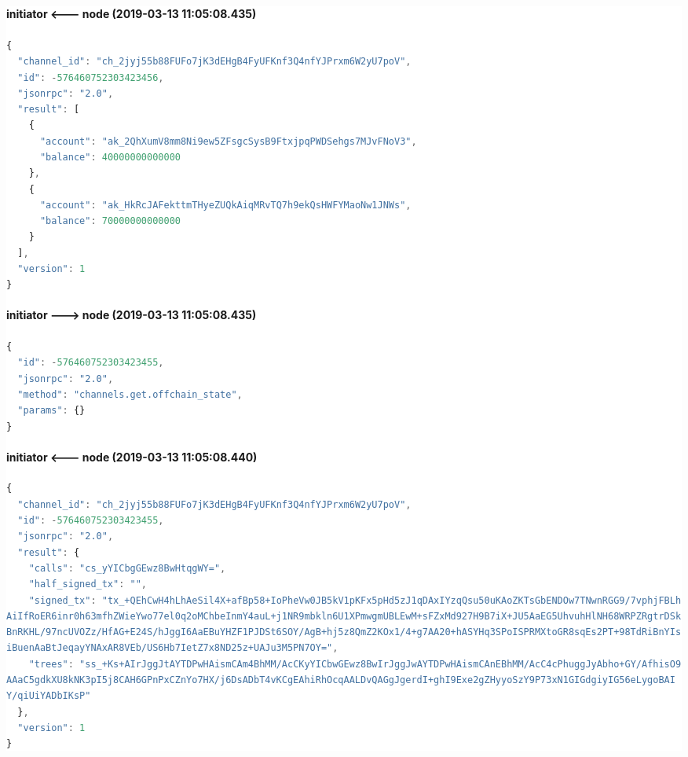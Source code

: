 #### initiator <--- node (2019-03-13 11:05:08.435)
```javascript
{
  "channel_id": "ch_2jyj55b88FUFo7jK3dEHgB4FyUFKnf3Q4nfYJPrxm6W2yU7poV",
  "id": -576460752303423456,
  "jsonrpc": "2.0",
  "result": [
    {
      "account": "ak_2QhXumV8mm8Ni9ew5ZFsgcSysB9FtxjpqPWDSehgs7MJvFNoV3",
      "balance": 40000000000000
    },
    {
      "account": "ak_HkRcJAFekttmTHyeZUQkAiqMRvTQ7h9ekQsHWFYMaoNw1JNWs",
      "balance": 70000000000000
    }
  ],
  "version": 1
}
```

#### initiator ---> node (2019-03-13 11:05:08.435)
```javascript
{
  "id": -576460752303423455,
  "jsonrpc": "2.0",
  "method": "channels.get.offchain_state",
  "params": {}
}
```

#### initiator <--- node (2019-03-13 11:05:08.440)
```javascript
{
  "channel_id": "ch_2jyj55b88FUFo7jK3dEHgB4FyUFKnf3Q4nfYJPrxm6W2yU7poV",
  "id": -576460752303423455,
  "jsonrpc": "2.0",
  "result": {
    "calls": "cs_yYICbgGEwz8BwHtqgWY=",
    "half_signed_tx": "",
    "signed_tx": "tx_+QEhCwH4hLhAeSil4X+afBp58+IoPheVw0JB5kV1pKFx5pHd5zJ1qDAxIYzqQsu50uKAoZKTsGbENDOw7TNwnRGG9/7vphjFBLhAiIfRoER6inr0h63mfhZWieYwo77el0q2oMChbeInmY4auL+j1NR9mbkln6U1XPmwgmUBLEwM+sFZxMd927H9B7iX+JU5AaEG5UhvuhHlNH68WRPZRgtrDSkBnRKHL/97ncUVOZz/HfAG+E24S/hJggI6AaEBuYHZF1PJDSt6SOY/AgB+hj5z8QmZ2KOx1/4+g7AA20+hASYHq3SPoISPRMXtoGR8sqEs2PT+98TdRiBnYIsiBuenAaBtJeqayYNAxAR8VEb/US6Hb7IetZ7x8ND25z+UAJu3M5PN7OY=",
    "trees": "ss_+Ks+AIrJggJtAYTDPwHAismCAm4BhMM/AcCKyYICbwGEwz8BwIrJggJwAYTDPwHAismCAnEBhMM/AcC4cPhuggJyAbho+GY/AfhisO9AAaC5gdkXU8kNK3pI5j8CAH6GPnPxCZnYo7HX/j6DsADbT4vKCgEAhiRhOcqAALDvQAGgJgerdI+ghI9Exe2gZHyyoSzY9P73xN1GIGdgiyIG56eLygoBAIY/qiUiYADbIKsP"
  },
  "version": 1
}
```
